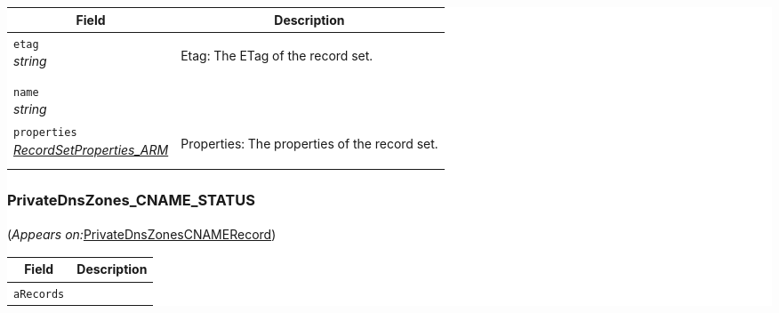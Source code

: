 </div>
<table>
<thead>
<tr>
<th>Field</th>
<th>Description</th>
</tr>
</thead>
<tbody>
<tr>
<td>
<code>etag</code><br/>
<em>
string
</em>
</td>
<td>
<p>Etag: The ETag of the record set.</p>
</td>
</tr>
<tr>
<td>
<code>name</code><br/>
<em>
string
</em>
</td>
<td>
</td>
</tr>
<tr>
<td>
<code>properties</code><br/>
<em>
<a href="#network.azure.com/v1api20200601.RecordSetProperties_ARM">
RecordSetProperties_ARM
</a>
</em>
</td>
<td>
<p>Properties: The properties of the record set.</p>
</td>
</tr>
</tbody>
</table>
<h3 id="network.azure.com/v1api20200601.PrivateDnsZones_CNAME_STATUS">PrivateDnsZones_CNAME_STATUS
</h3>
<p>
(<em>Appears on:</em><a href="#network.azure.com/v1api20200601.PrivateDnsZonesCNAMERecord">PrivateDnsZonesCNAMERecord</a>)
</p>
<div>
</div>
<table>
<thead>
<tr>
<th>Field</th>
<th>Description</th>
</tr>
</thead>
<tbody>
<tr>
<td>
<code>aRecords</code><br/>